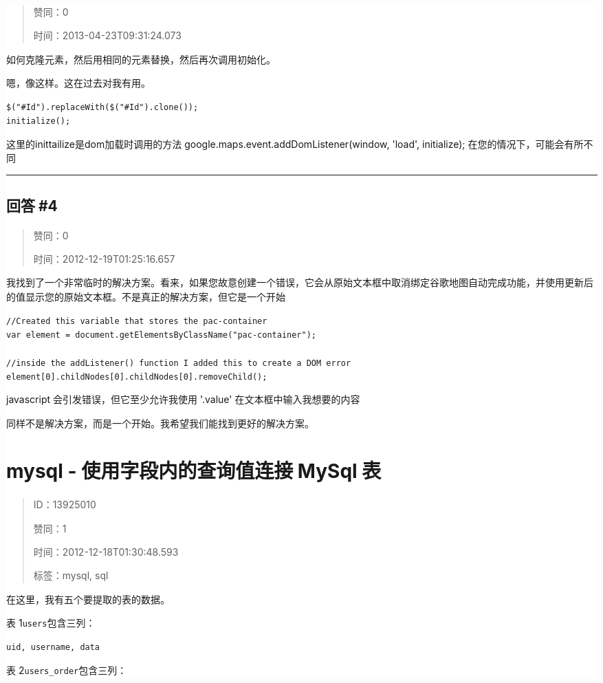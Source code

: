 > 赞同：0
> 
> 时间：2013-04-23T09:31:24.073

如何克隆元素，然后用相同的元素替换，然后再次调用初始化。

嗯，像这样。这在过去对我有用。

```
$("#Id").replaceWith($("#Id").clone());
initialize(); 
```

这里的inittailize是dom加载时调用的方法 google.maps.event.addDomListener(window, 'load', initialize); 在您的情况下，可能会有所不同

* * *

## 回答 #4

> 赞同：0
> 
> 时间：2012-12-19T01:25:16.657

我找到了一个非常临时的解决方案。看来，如果您故意创建一个错误，它会从原始文本框中取消绑定谷歌地图自动完成功能，并使用更新后的值显示您的原始文本框。不是真正的解决方案，但它是一个开始

```
//Created this variable that stores the pac-container
var element = document.getElementsByClassName("pac-container");

//inside the addListener() function I added this to create a DOM error
element[0].childNodes[0].childNodes[0].removeChild(); 
```

javascript 会引发错误，但它至少允许我使用 '.value' 在文本框中输入我想要的内容

同样不是解决方案，而是一个开始。我希望我们能找到更好的解决方案。

# mysql - 使用字段内的查询值连接 MySql 表

> ID：13925010
> 
> 赞同：1
> 
> 时间：2012-12-18T01:30:48.593
> 
> 标签：mysql, sql

在这里，我有五个要提取的表的数据。

表 1`users`包含三列：

```
uid, username, data 
```

表 2`users_order`包含三列：

